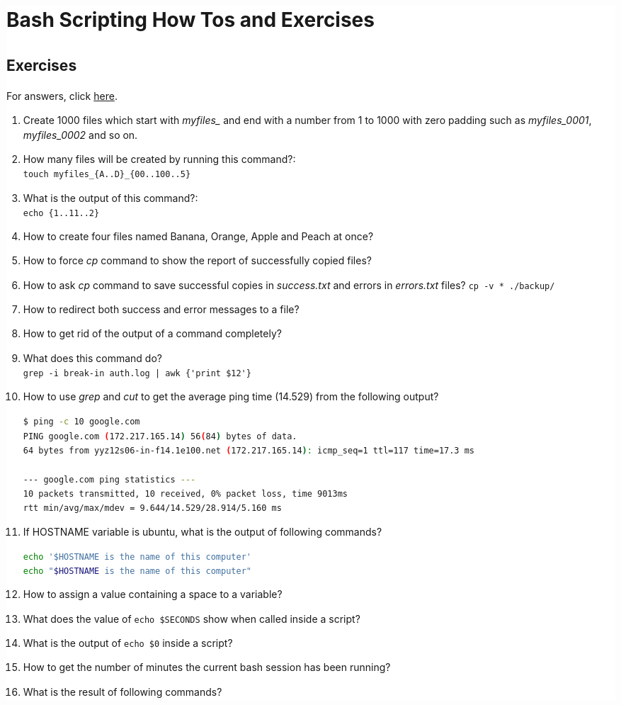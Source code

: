 # Bash Scripting How Tos and Exercises

## Exercises

For answers, click [here](#answers).

1. Create 1000 files which start with *myfiles_* and end with a number from 1 to 1000 with zero padding such as *myfiles_0001*, *myfiles_0002* and so on.

2. How many files will be created by running this command?:\
`touch myfiles_{A..D}_{00..100..5}`

3. What is the output of this command?:\
 `echo {1..11..2}`

4. How to create four files named Banana, Orange, Apple and Peach at once?

5. How to force *cp* command to show the report of successfully copied files?

6. How to ask *cp* command to save successful copies in *success.txt* and errors in *errors.txt* files?
    `cp -v * ./backup/`

7. How to redirect both success and error messages to a file?

8. How to get rid of the output of a command completely?

9. What does this command do?\
    `grep -i break-in auth.log | awk {'print $12'}`

10. How to use *grep* and *cut* to get the average ping time (14.529) from the following output?

    ```bash
    $ ping -c 10 google.com
    PING google.com (172.217.165.14) 56(84) bytes of data.
    64 bytes from yyz12s06-in-f14.1e100.net (172.217.165.14): icmp_seq=1 ttl=117 time=17.3 ms

    --- google.com ping statistics ---
    10 packets transmitted, 10 received, 0% packet loss, time 9013ms
    rtt min/avg/max/mdev = 9.644/14.529/28.914/5.160 ms
    ```

11. If HOSTNAME variable is ubuntu, what is the output of following commands?

    ```bash
    echo '$HOSTNAME is the name of this computer'
    echo "$HOSTNAME is the name of this computer"
    ```

12. How to assign a value containing a space to a variable?

13. What does the value of `echo $SECONDS` show when called inside a script?

14. What is the output of `echo $0` inside a script?

15. How to get the number of minutes the current bash session has been running?

16. What is the result of following commands?
